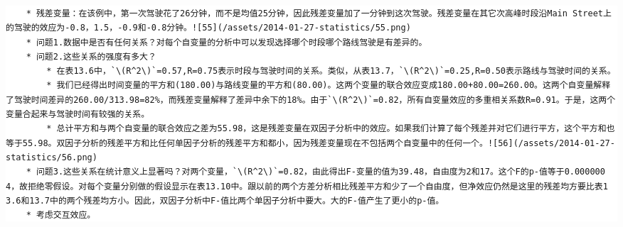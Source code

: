         * 残差变量：在该例中，第一次驾驶花了26分钟，而不是均值25分钟，因此残差变量加了一分钟到这次驾驶。残差变量在其它次高峰时段沿Main Street上的驾驶的效应为-0.8，1.5，-0.9和-0.8分钟。![55](/assets/2014-01-27-statistics/55.png)
        * 问题1.数据中是否有任何关系？对每个自变量的分析中可以发现选择哪个时段哪个路线驾驶是有差异的。
        * 问题2.这些关系的强度有多大？
            * 在表13.6中，`\(R^2\)`=0.57,R=0.75表示时段与驾驶时间的关系。类似，从表13.7，`\(R^2\)`=0.25,R=0.50表示路线与驾驶时间的关系。
            * 我们已经得出时间变量的平方和(180.00)与路线变量的平方和(80.00)。这两个变量的联合效应变成180.00+80.00=260.00。这两个自变量解释了驾驶时间差异的260.00/313.98=82%，而残差变量解释了差异中余下的18%。由于`\(R^2\)`=0.82，所有自变量效应的多重相关系数R=0.91。于是，这两个变量合起来与驾驶时间有较强的关系。
            * 总计平方和与两个自变量的联合效应之差为55.98，这是残差变量在双因子分析中的效应。如果我们计算了每个残差并对它们进行平方，这个平方和也等于55.98。双因子分析的残差平方和比任何单因子分析的残差平方和都小，因为残差变量现在不包括两个自变量中的任何一个。![56](/assets/2014-01-27-statistics/56.png)
        * 问题3.这些关系在统计意义上显著吗？对两个变量，`\(R^2\)`=0.82，由此得出F-变量的值为39.48，自由度为2和17。这个F的p-值等于0.0000004，故拒绝零假设。对每个变量分别做的假设显示在表13.10中。跟以前的两个方差分析相比残差平方和少了一个自由度，但净效应仍然是这里的残差均方要比表13.6和13.7中的两个残差均方小。因此，双因子分析中F-值比两个单因子分析中要大。大的F-值产生了更小的p-值。
        * 考虑交互效应。